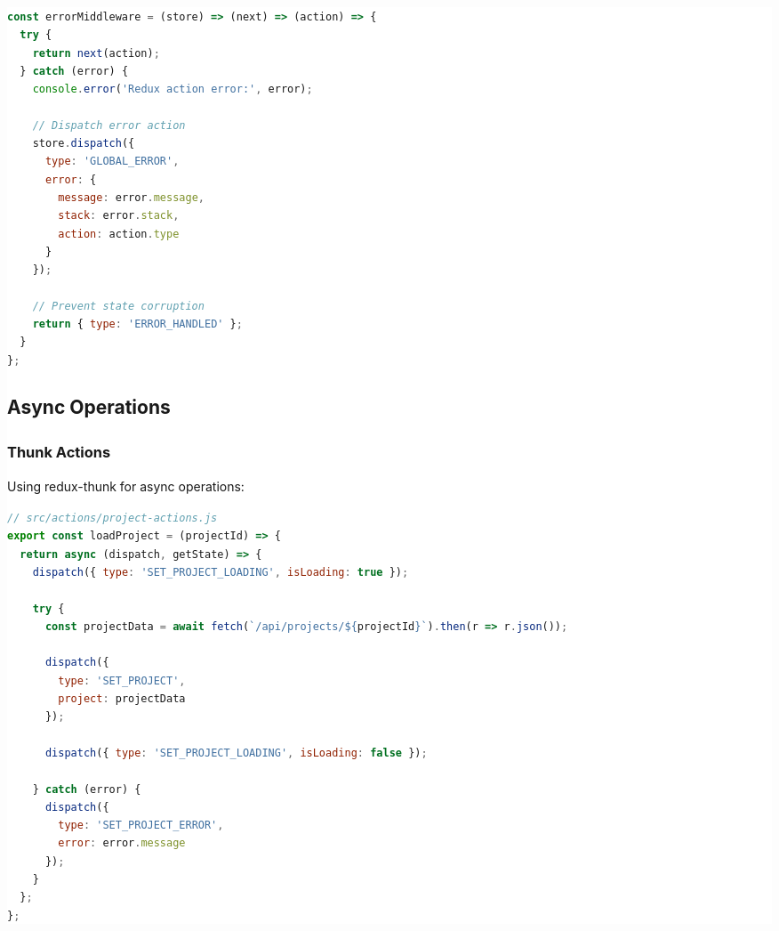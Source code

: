 ```javascript
const errorMiddleware = (store) => (next) => (action) => {
  try {
    return next(action);
  } catch (error) {
    console.error('Redux action error:', error);
    
    // Dispatch error action
    store.dispatch({
      type: 'GLOBAL_ERROR',
      error: {
        message: error.message,
        stack: error.stack,
        action: action.type
      }
    });
    
    // Prevent state corruption
    return { type: 'ERROR_HANDLED' };
  }
};
```

## Async Operations

### Thunk Actions

Using redux-thunk for async operations:

```javascript
// src/actions/project-actions.js
export const loadProject = (projectId) => {
  return async (dispatch, getState) => {
    dispatch({ type: 'SET_PROJECT_LOADING', isLoading: true });
    
    try {
      const projectData = await fetch(`/api/projects/${projectId}`).then(r => r.json());
      
      dispatch({
        type: 'SET_PROJECT',
        project: projectData
      });
      
      dispatch({ type: 'SET_PROJECT_LOADING', isLoading: false });
      
    } catch (error) {
      dispatch({
        type: 'SET_PROJECT_ERROR',
        error: error.message
      });
    }
  };
};
```
